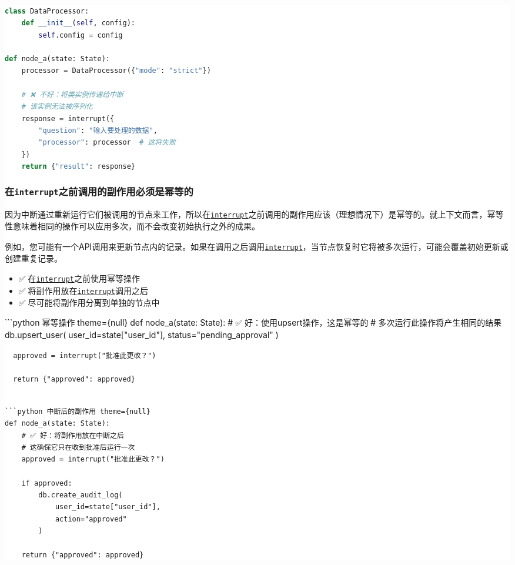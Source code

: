   ```python 类实例 theme={null}
  class DataProcessor:
      def __init__(self, config):
          self.config = config

  def node_a(state: State):
      processor = DataProcessor({"mode": "strict"})

      # ❌ 不好：将类实例传递给中断
      # 该实例无法被序列化
      response = interrupt({
          "question": "输入要处理的数据",
          "processor": processor  # 这将失败
      })
      return {"result": response}
  ```
</CodeGroup>

### 在`interrupt`之前调用的副作用必须是幂等的

因为中断通过重新运行它们被调用的节点来工作，所以在[`interrupt`](https://reference.langchain.com/python/langgraph/types/#langgraph.types.interrupt)之前调用的副作用应该（理想情况下）是幂等的。就上下文而言，幂等性意味着相同的操作可以应用多次，而不会改变初始执行之外的成果。

例如，您可能有一个API调用来更新节点内的记录。如果在调用之后调用[`interrupt`](https://reference.langchain.com/python/langgraph/types/#langgraph.types.interrupt)，当节点恢复时它将被多次运行，可能会覆盖初始更新或创建重复记录。

* ✅ 在[`interrupt`](https://reference.langchain.com/python/langgraph/types/#langgraph.types.interrupt)之前使用幂等操作
* ✅ 将副作用放在[`interrupt`](https://reference.langchain.com/python/langgraph/types/#langgraph.types.interrupt)调用之后
* ✅ 尽可能将副作用分离到单独的节点中

<CodeGroup>
  ```python 幂等操作 theme={null}
  def node_a(state: State):
      # ✅ 好：使用upsert操作，这是幂等的
      # 多次运行此操作将产生相同的结果
      db.upsert_user(
          user_id=state["user_id"],
          status="pending_approval"
      )

      approved = interrupt("批准此更改？")

      return {"approved": approved}
  ```

  ```python 中断后的副作用 theme={null}
  def node_a(state: State):
      # ✅ 好：将副作用放在中断之后
      # 这确保它只在收到批准后运行一次
      approved = interrupt("批准此更改？")

      if approved:
          db.create_audit_log(
              user_id=state["user_id"],
              action="approved"
          )

      return {"approved": approved}
  ```
